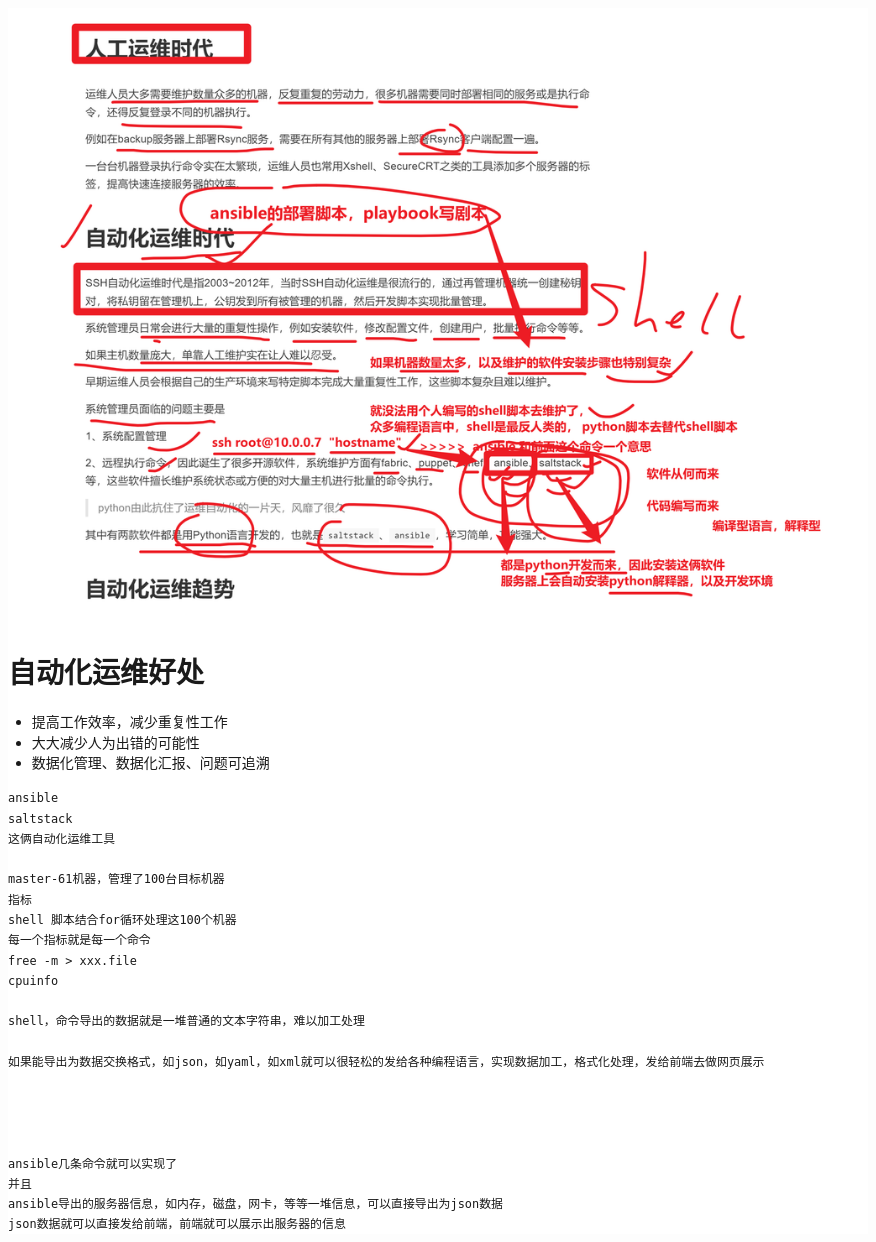 ![image-20220506092903148](pic/image-20220506092903148.png)





# 自动化运维好处

- 提高工作效率，减少重复性工作
- 大大减少人为出错的可能性
- 数据化管理、数据化汇报、问题可追溯

```
ansible
saltstack
这俩自动化运维工具

master-61机器，管理了100台目标机器
指标
shell 脚本结合for循环处理这100个机器
每一个指标就是每一个命令
free -m > xxx.file
cpuinfo

shell，命令导出的数据就是一堆普通的文本字符串，难以加工处理

如果能导出为数据交换格式，如json，如yaml，如xml就可以很轻松的发给各种编程语言，实现数据加工，格式化处理，发给前端去做网页展示




ansible几条命令就可以实现了
并且
ansible导出的服务器信息，如内存，磁盘，网卡，等等一堆信息，可以直接导出为json数据
json数据就可以直接发给前端，前端就可以展示出服务器的信息
```